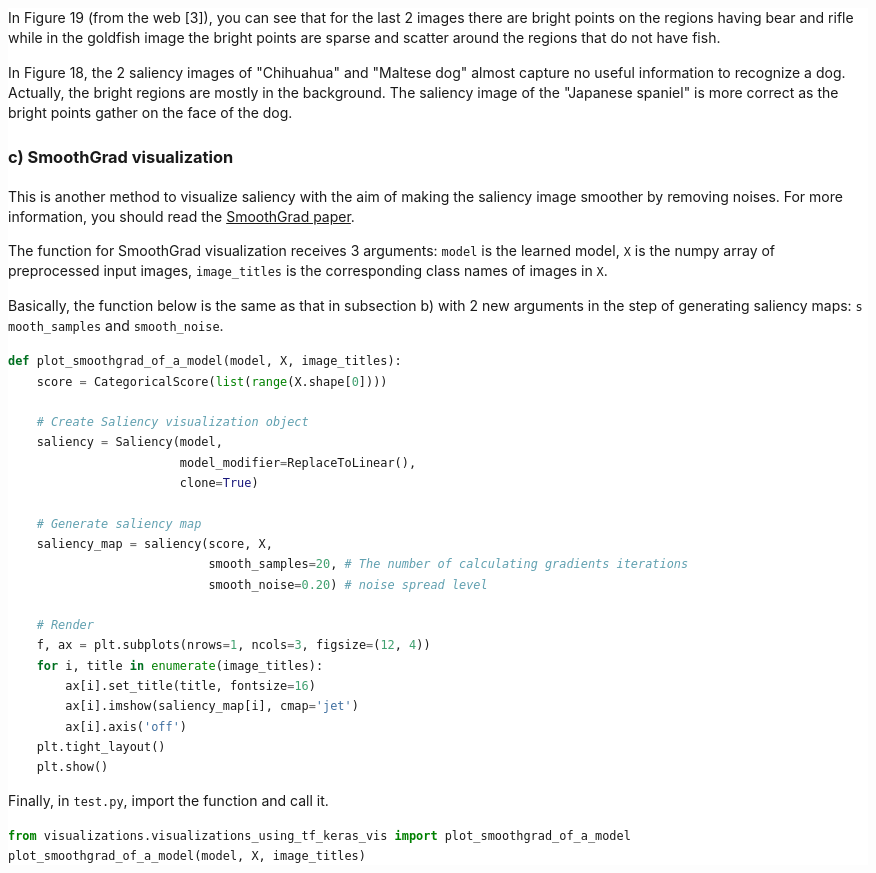 In Figure 19 (from the web [3]), you can see that for the last 2 images there are bright points on the regions having bear and rifle while in the goldfish image the bright points are sparse and scatter around the regions that do not have fish.

In Figure 18, the 2 saliency images of "Chihuahua" and "Maltese dog" almost capture no useful information to recognize a dog. Actually, the bright regions are mostly in the background. The saliency image of the "Japanese spaniel" is more correct as the bright points gather on the face of the dog.

### c) SmoothGrad visualization

This is another method to visualize saliency with the aim of making the saliency image smoother by removing noises. For more information, you should read the [SmoothGrad paper](https://arxiv.org/pdf/1706.03825.pdf).

The function for SmoothGrad visualization receives 3 arguments: ```model``` is the learned model, ```X``` is the numpy array of preprocessed input images, ```image_titles``` is the corresponding class names of images in ```X```.

Basically, the function below is the same as that in subsection b) with 2 new arguments in the step of generating saliency maps: ```smooth_samples``` and ```smooth_noise```.

```python
def plot_smoothgrad_of_a_model(model, X, image_titles):
    score = CategoricalScore(list(range(X.shape[0])))

    # Create Saliency visualization object
    saliency = Saliency(model,
                        model_modifier=ReplaceToLinear(),
                        clone=True)

    # Generate saliency map
    saliency_map = saliency(score, X,
                            smooth_samples=20, # The number of calculating gradients iterations
                            smooth_noise=0.20) # noise spread level

    # Render
    f, ax = plt.subplots(nrows=1, ncols=3, figsize=(12, 4))
    for i, title in enumerate(image_titles):
        ax[i].set_title(title, fontsize=16)
        ax[i].imshow(saliency_map[i], cmap='jet')
        ax[i].axis('off')
    plt.tight_layout()
    plt.show()
```

Finally, in ```test.py```, import the function and call it.

```python
from visualizations.visualizations_using_tf_keras_vis import plot_smoothgrad_of_a_model
plot_smoothgrad_of_a_model(model, X, image_titles)
```

<p align=center>